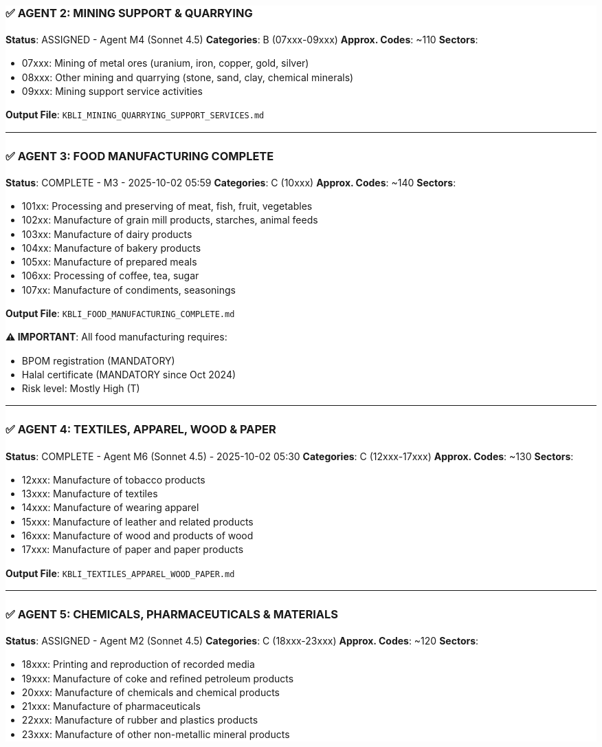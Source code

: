 
### ✅ AGENT 2: MINING SUPPORT & QUARRYING
**Status**: ASSIGNED - Agent M4 (Sonnet 4.5)
**Categories**: B (07xxx-09xxx)
**Approx. Codes**: ~110
**Sectors**:
- 07xxx: Mining of metal ores (uranium, iron, copper, gold, silver)
- 08xxx: Other mining and quarrying (stone, sand, clay, chemical minerals)
- 09xxx: Mining support service activities

**Output File**: `KBLI_MINING_QUARRYING_SUPPORT_SERVICES.md`

---

### ✅ AGENT 3: FOOD MANUFACTURING COMPLETE
**Status**: COMPLETE - M3 - 2025-10-02 05:59
**Categories**: C (10xxx)
**Approx. Codes**: ~140
**Sectors**:
- 101xx: Processing and preserving of meat, fish, fruit, vegetables
- 102xx: Manufacture of grain mill products, starches, animal feeds
- 103xx: Manufacture of dairy products
- 104xx: Manufacture of bakery products
- 105xx: Manufacture of prepared meals
- 106xx: Processing of coffee, tea, sugar
- 107xx: Manufacture of condiments, seasonings

**Output File**: `KBLI_FOOD_MANUFACTURING_COMPLETE.md`

**⚠️ IMPORTANT**: All food manufacturing requires:
- BPOM registration (MANDATORY)
- Halal certificate (MANDATORY since Oct 2024)
- Risk level: Mostly High (T)

---

### ✅ AGENT 4: TEXTILES, APPAREL, WOOD & PAPER
**Status**: COMPLETE - Agent M6 (Sonnet 4.5) - 2025-10-02 05:30
**Categories**: C (12xxx-17xxx)
**Approx. Codes**: ~130
**Sectors**:
- 12xxx: Manufacture of tobacco products
- 13xxx: Manufacture of textiles
- 14xxx: Manufacture of wearing apparel
- 15xxx: Manufacture of leather and related products
- 16xxx: Manufacture of wood and products of wood
- 17xxx: Manufacture of paper and paper products

**Output File**: `KBLI_TEXTILES_APPAREL_WOOD_PAPER.md`

---

### ✅ AGENT 5: CHEMICALS, PHARMACEUTICALS & MATERIALS
**Status**: ASSIGNED - Agent M2 (Sonnet 4.5)
**Categories**: C (18xxx-23xxx)
**Approx. Codes**: ~120
**Sectors**:
- 18xxx: Printing and reproduction of recorded media
- 19xxx: Manufacture of coke and refined petroleum products
- 20xxx: Manufacture of chemicals and chemical products
- 21xxx: Manufacture of pharmaceuticals
- 22xxx: Manufacture of rubber and plastics products
- 23xxx: Manufacture of other non-metallic mineral products
